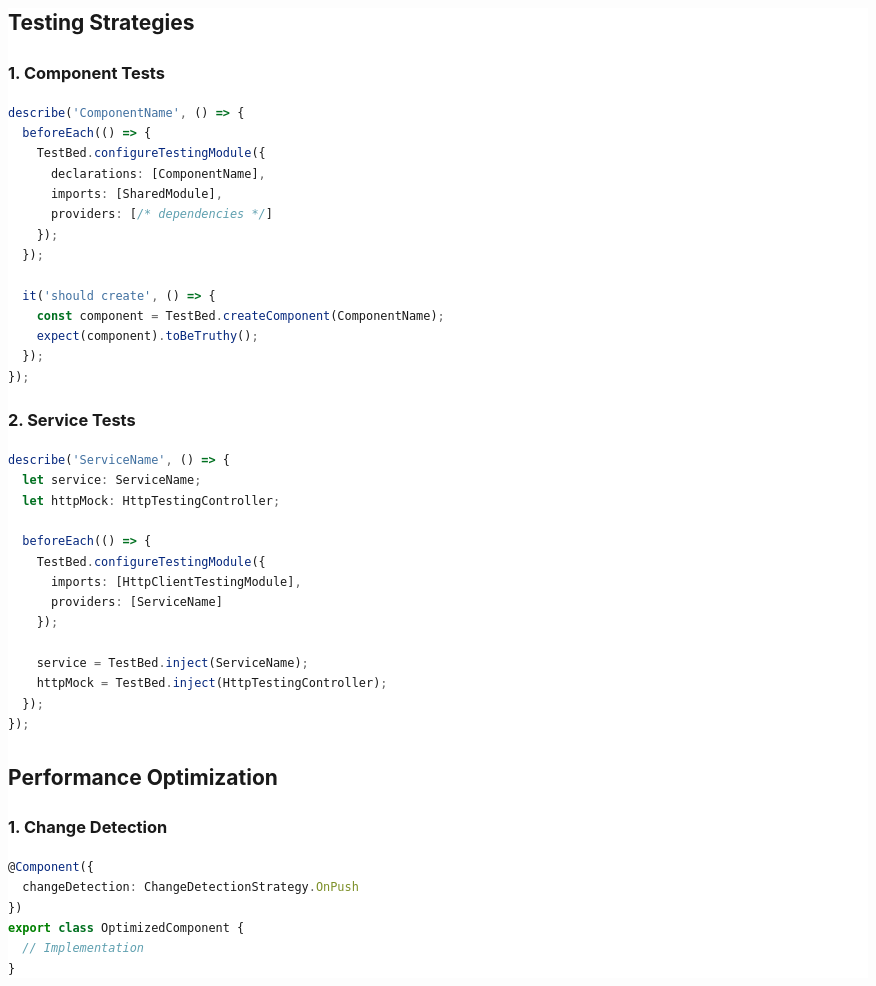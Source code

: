 ## Testing Strategies

### 1. Component Tests
```typescript
describe('ComponentName', () => {
  beforeEach(() => {
    TestBed.configureTestingModule({
      declarations: [ComponentName],
      imports: [SharedModule],
      providers: [/* dependencies */]
    });
  });

  it('should create', () => {
    const component = TestBed.createComponent(ComponentName);
    expect(component).toBeTruthy();
  });
});
```

### 2. Service Tests
```typescript
describe('ServiceName', () => {
  let service: ServiceName;
  let httpMock: HttpTestingController;

  beforeEach(() => {
    TestBed.configureTestingModule({
      imports: [HttpClientTestingModule],
      providers: [ServiceName]
    });

    service = TestBed.inject(ServiceName);
    httpMock = TestBed.inject(HttpTestingController);
  });
});
```

## Performance Optimization

### 1. Change Detection
```typescript
@Component({
  changeDetection: ChangeDetectionStrategy.OnPush
})
export class OptimizedComponent {
  // Implementation
}
```
